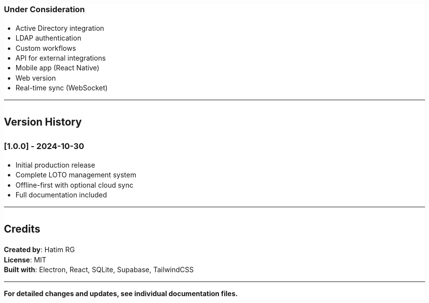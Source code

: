 ### Under Consideration
- Active Directory integration
- LDAP authentication
- Custom workflows
- API for external integrations
- Mobile app (React Native)
- Web version
- Real-time sync (WebSocket)

---

## Version History

### [1.0.0] - 2024-10-30
- Initial production release
- Complete LOTO management system
- Offline-first with optional cloud sync
- Full documentation included

---

## Credits

**Created by**: Hatim RG  
**License**: MIT  
**Built with**: Electron, React, SQLite, Supabase, TailwindCSS

---

**For detailed changes and updates, see individual documentation files.**
